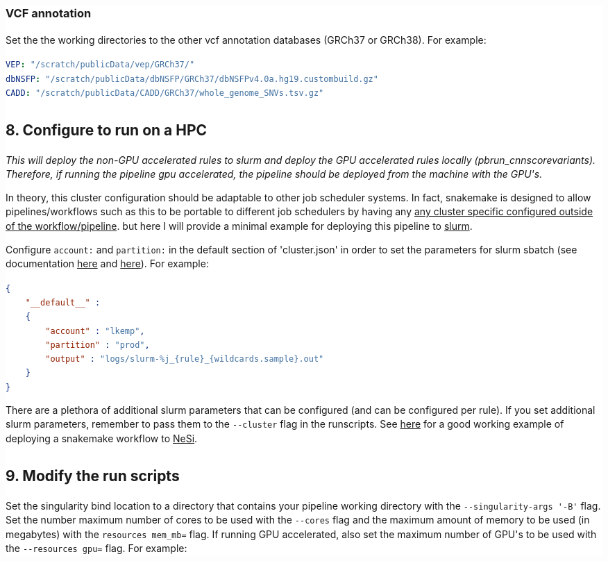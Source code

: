 ### VCF annotation

Set the the working directories to the other vcf annotation databases (GRCh37 or GRCh38). For example:

```yaml
VEP: "/scratch/publicData/vep/GRCh37/"
dbNSFP: "/scratch/publicData/dbNSFP/GRCh37/dbNSFPv4.0a.hg19.custombuild.gz"
CADD: "/scratch/publicData/CADD/GRCh37/whole_genome_SNVs.tsv.gz"
```

## 8. Configure to run on a HPC

*This will deploy the non-GPU accelerated rules to slurm and deploy the GPU accelerated rules locally (pbrun_cnnscorevariants). Therefore, if running the pipeline gpu accelerated, the pipeline should be deployed from the machine with the GPU's.*

In theory, this cluster configuration should be adaptable to other job scheduler systems. In fact, snakemake is designed to allow pipelines/workflows such as this to be portable to different job schedulers by having any [any cluster specific configured outside of the workflow/pipeline](https://snakemake.readthedocs.io/en/stable/snakefiles/configuration.html#cluster-configuration-deprecated). but here I will provide a minimal example for deploying this pipeline to [slurm](https://slurm.schedmd.com/).

Configure `account:` and `partition:` in the default section of 'cluster.json' in order to set the parameters for slurm sbatch (see documentation [here](https://snakemake.readthedocs.io/en/stable/snakefiles/configuration.html#cluster-configuration-deprecated) and [here](https://slurm.schedmd.com/)). For example:

```json
{
    "__default__" :
    {
        "account" : "lkemp",
        "partition" : "prod",
        "output" : "logs/slurm-%j_{rule}_{wildcards.sample}.out"
    }
}
```

There are a plethora of additional slurm parameters that can be configured (and can be configured per rule). If you set additional slurm parameters, remember to pass them to the `--cluster` flag in the runscripts. See [here](https://snakemake-on-nesi.sschmeier.com/snake.html#slurm-and-nesi-specific-setup) for a good working example of deploying a snakemake workflow to [NeSi](https://www.nesi.org.nz/).

## 9. Modify the run scripts

Set the singularity bind location to a directory that contains your pipeline working directory with the `--singularity-args '-B'` flag. Set the number maximum number of cores to be used with the `--cores` flag and the maximum amount of memory to be used (in megabytes) with the `resources mem_mb=` flag. If running GPU accelerated, also set the maximum number of GPU's to be used with the `--resources gpu=` flag. For example:
